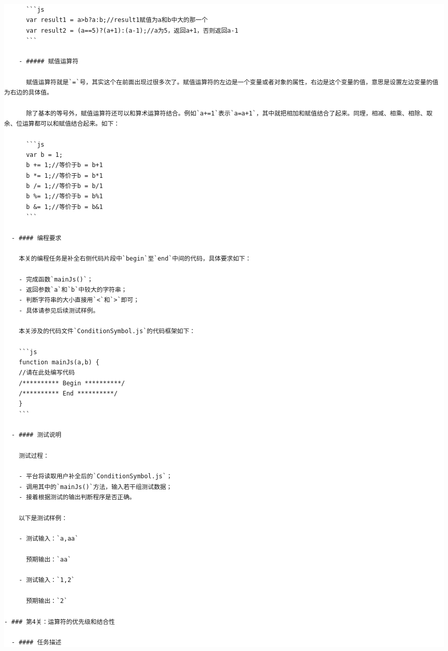           ```js
          var result1 = a>b?a:b;//result1赋值为a和b中大的那一个
          var result2 = (a==5)?(a+1):(a-1);//a为5，返回a+1，否则返回a-1
          ```

        - ##### 赋值运算符

          赋值运算符就是`=`号，其实这个在前面出现过很多次了。赋值运算符的左边是一个变量或者对象的属性，右边是这个变量的值，意思是设置左边变量的值为右边的具体值。

          除了基本的等号外，赋值运算符还可以和算术运算符结合。例如`a+=1`表示`a=a+1`，其中就把相加和赋值结合了起来。同理，相减、相乘、相除、取余、位运算都可以和赋值结合起来。如下：

          ```js
          var b = 1;
          b += 1;//等价于b = b+1
          b *= 1;//等价于b = b*1
          b /= 1;//等价于b = b/1
          b %= 1;//等价于b = b%1
          b &= 1;//等价于b = b&1
          ```

      - #### 编程要求

        本关的编程任务是补全右侧代码片段中`begin`至`end`中间的代码，具体要求如下：

        - 完成函数`mainJs()`；
        - 返回参数`a`和`b`中较大的字符串；
        - 判断字符串的大小直接用`<`和`>`即可；
        - 具体请参见后续测试样例。

        本关涉及的代码文件`ConditionSymbol.js`的代码框架如下：

        ```js
        function mainJs(a,b) {
        //请在此处编写代码
        /********** Begin **********/
        /********** End **********/
        }
        ```

      - #### 测试说明

        测试过程：

        - 平台将读取用户补全后的`ConditionSymbol.js`；
        - 调用其中的`mainJs()`方法，输入若干组测试数据；
        - 接着根据测试的输出判断程序是否正确。

        以下是测试样例：

        - 测试输入：`a,aa`

          预期输出：`aa`

        - 测试输入：`1,2`

          预期输出：`2`

    - ### 第4关：运算符的优先级和结合性

      - #### 任务描述
